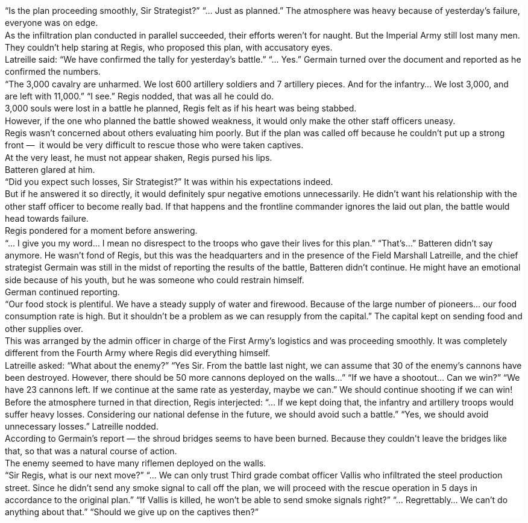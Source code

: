 “Is the plan proceeding smoothly, Sir Strategist?”
“... Just as planned.”
The atmosphere was heavy because of yesterday’s failure, everyone was on edge.<br/>
As the infiltration plan conducted in parallel succeeded, their efforts weren’t for naught. But the Imperial Army still lost many men. They couldn’t help staring at Regis, who proposed this plan, with accusatory eyes.<br/>
Latreille said:
“We have confirmed the tally for yesterday’s battle.”
“... Yes.”
Germain turned over the document and reported as he confirmed the numbers.<br/>
“The 3,000 cavalry are unharmed. We lost 600 artillery soldiers and 7 artillery pieces. And for the infantry… We lost 3,000, and are left with 11,000.”
“I see.”
Regis nodded, that was all he could do.<br/>
3,000 souls were lost in a battle he planned, Regis felt as if his heart was being stabbed.<br/>
However, if the one who planned the battle showed weakness, it would only make the other staff officers uneasy.<br/>
Regis wasn’t concerned about others evaluating him poorly. But if the plan was called off because he couldn’t put up a strong front —  it would be very difficult to rescue those who were taken captives.<br/>
At the very least, he must not appear shaken, Regis pursed his lips.<br/>
Batteren glared at him.<br/>
“Did you expect such losses, Sir Strategist?”
It was within his expectations indeed.<br/>
But if he answered it so directly, it would definitely spur negative emotions unnecessarily. He didn’t want his relationship with the other staff officer to become really bad. If that happens and the frontline commander ignores the laid out plan, the battle would head towards failure.<br/>
Regis pondered for a moment before answering.<br/>
“... I give you my word… I mean no disrespect to the troops who gave their lives for this plan.”
“That’s…”
Batteren didn’t say anymore. He wasn’t fond of Regis, but this was the headquarters and in the presence of the Field Marshall Latreille, and the chief strategist Germain was still in the midst of reporting the results of the battle,
Batteren didn’t continue. He might have an emotional side because of his youth, but he was someone who could restrain himself.<br/>
German continued reporting.<br/>
“Our food stock is plentiful. We have a steady supply of water and firewood. Because of the large number of pioneers… our food consumption rate is high. But it shouldn’t be a problem as we can resupply from the capital.”
The capital kept on sending food and other supplies over.<br/>
This was arranged by the admin officer in charge of the First Army’s logistics and was proceeding smoothly. It was completely different from the Fourth Army where Regis did everything himself.<br/>
Latreille asked:
“What about the enemy?”
“Yes Sir. From the battle last night, we can assume that 30 of the enemy’s cannons have been destroyed. However, there should be 50 more cannons deployed on the walls…”
“If we have a shootout… Can we win?”
“We have 23 cannons left. If we continue at the same rate as yesterday, maybe we can.”
We should continue shooting if we can win! Before the atmosphere turned in that direction, Regis interjected:
“... If we kept doing that, the infantry and artillery troops would suffer heavy losses. Considering our national defense in the future, we should avoid such a battle.”
“Yes, we should avoid unnecessary losses.”
Latreille nodded.<br/>
According to Germain’s report — the shroud bridges seems to have been burned. Because they couldn't leave the bridges like that, so that was a natural course of action.<br/>
The enemy seemed to have many riflemen deployed on the walls.<br/>
“Sir Regis, what is our next move?”
“... We can only trust Third grade combat officer Vallis who infiltrated the steel production street. Since he didn’t send any smoke signal to call off the plan, we will proceed with the rescue operation in 5 days in accordance to the original plan.”
“If Vallis is killed, he won’t be able to send smoke signals right?”
“... Regrettably… We can’t do anything about that.”
“Should we give up on the captives then?”